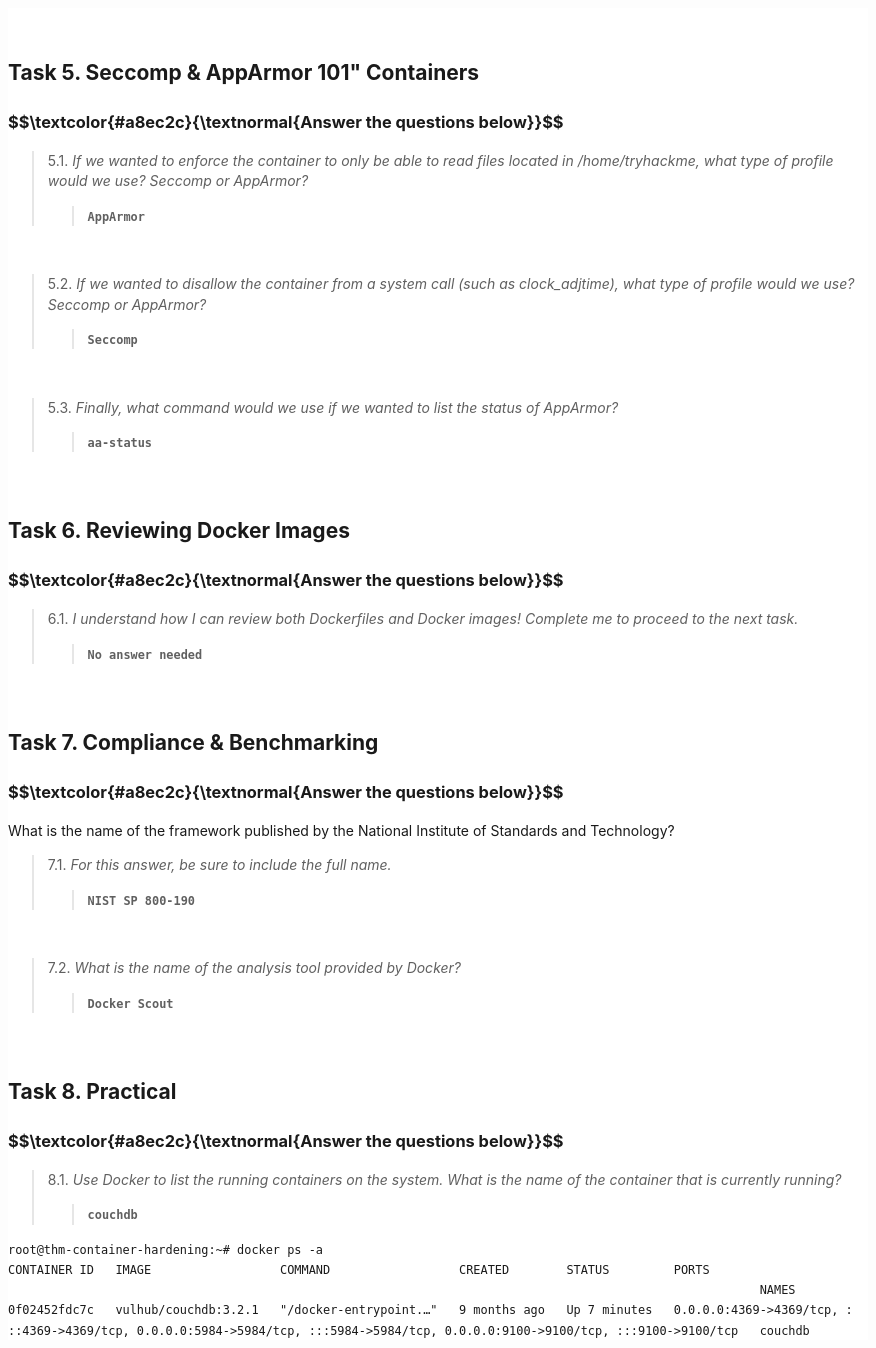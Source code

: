 <br>

<h2>Task 5. Seccomp & AppArmor 101" Containers<a id='5'></a></h2>

<h3 align="left"> $$\textcolor{#a8ec2c}{\textnormal{Answer the questions below}}$$ </h3>

> 5.1. <em>If we wanted to enforce the container to only be able to read files located in /home/tryhackme, what type of profile would we use? Seccomp or AppArmor?</em><br><a id='5.1'></a>
>> <code><strong>AppArmor</strong></code>

<br>

> 5.2. <em>If we wanted to disallow the container from a system call (such as clock_adjtime), what type of profile would we use? Seccomp or AppArmor?</em><br><a id='5.2'></a>
>> <code><strong>Seccomp</strong></code>

<br>

> 5.3. <em>Finally, what command would we use if we wanted to list the status of AppArmor?</em><br><a id='5.3'></a>
>> <code><strong>aa-status</strong></code>

<br>

<h2>Task 6. Reviewing Docker Images<a id='6'></a></h2>

<h3 align="left"> $$\textcolor{#a8ec2c}{\textnormal{Answer the questions below}}$$ </h3>

> 6.1. <em>I understand how I can review both Dockerfiles and Docker images! Complete me to proceed to the next task.</em><br><a id='6.1'></a>
>> <code><strong>No answer needed</strong></code>

<br>

<h2>Task 7. Compliance & Benchmarking<a id='7'></a></h2>

<h3 align="left"> $$\textcolor{#a8ec2c}{\textnormal{Answer the questions below}}$$ </h3>

<p>What is the name of the framework published by the National Institute of Standards and Technology?</p>

> 7.1. <em>For this answer, be sure to include the full name.</em><br><a id='7.1'></a>
>> <code><strong>NIST SP 800-190</strong></code>

<br>

> 7.2. <em>What is the name of the analysis tool provided by Docker?</em><br><a id='7.2'></a>
>> <code><strong>Docker Scout</strong></code>

<br>

<h2>Task 8. Practical<a id='8'></a></h2>

<h3 align="left"> $$\textcolor{#a8ec2c}{\textnormal{Answer the questions below}}$$ </h3>

> 8.1. <em>Use Docker to list the running containers on the system. What is the name of the container that is currently running?</em><br><a id='8.1'></a>
>> <code><strong>couchdb</strong></code>

<pre><code>root@thm-container-hardening:~# docker ps -a
CONTAINER ID   IMAGE                  COMMAND                  CREATED        STATUS         PORTS                    
                                                                                                         NAMES
0f02452fdc7c   vulhub/couchdb:3.2.1   "/docker-entrypoint.…"   9 months ago   Up 7 minutes   0.0.0.0:4369->4369/tcp, :
::4369->4369/tcp, 0.0.0.0:5984->5984/tcp, :::5984->5984/tcp, 0.0.0.0:9100->9100/tcp, :::9100->9100/tcp   couchdb
</code></pre>
